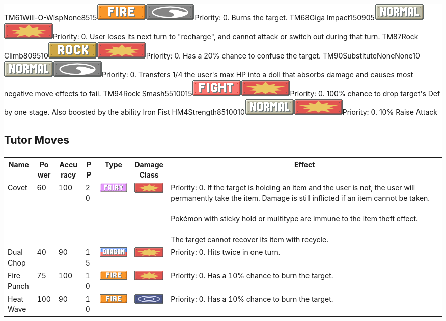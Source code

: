 <tr><td>TM61</td><td>Will-O-Wisp</td><td>None</td><td>85</td><td>15</td><td><img src="../../img/type/fire.png"></td><td><img src="../../img/type/status.png"></td><td>Priority: 0. Burns the target.</td></tr>
<tr><td>TM68</td><td>Giga Impact</td><td>150</td><td>90</td><td>5</td><td><img src="../../img/type/normal.png"></td><td><img src="../../img/type/physical.png"></td><td>Priority: 0. User loses its next turn to "recharge", and cannot attack or switch out during that turn.</td></tr>
<tr><td>TM87</td><td>Rock Climb</td><td>80</td><td>95</td><td>10</td><td><img src="../../img/type/rock.png"></td><td><img src="../../img/type/physical.png"></td><td>Priority: 0. Has a 20% chance to confuse the target.</td></tr>
<tr><td>TM90</td><td>Substitute</td><td>None</td><td>None</td><td>10</td><td><img src="../../img/type/normal.png"></td><td><img src="../../img/type/status.png"></td><td>Priority: 0. Transfers 1/4 the user's max HP into a doll that absorbs damage and causes most negative move effects to fail.</td></tr>
<tr><td>TM94</td><td>Rock Smash</td><td>55</td><td>100</td><td>15</td><td><img src="../../img/type/fighting.png"></td><td><img src="../../img/type/physical.png"></td><td>Priority: 0. 100% chance to drop target's Def by one stage. Also boosted by the ability Iron Fist</td></tr>
<tr><td>HM4</td><td>Strength</td><td>85</td><td>100</td><td>10</td><td><img src="../../img/type/normal.png"></td><td><img src="../../img/type/physical.png"></td><td>Priority: 0. 10% Raise Attack</td></tr>
</table>

## Tutor Moves
<table><th>Name</th><th>Power</th><th>Accuracy</th><th>PP</th><th>Type</th><th>Damage Class</th><th>Effect</th>
<tr><td>Covet</td><td>60</td><td>100</td><td>20</td><td><img src="../../img/type/fairy.png"></td><td><img src="../../img/type/physical.png"></td><td>Priority: 0. If the target is holding an item and the user is not, the user will permanently take the item.  Damage is still inflicted if an item cannot be taken.<br><br>Pokémon with sticky hold or multitype are immune to the item theft effect.<br><br>The target cannot recover its item with recycle.</td></tr>
<tr><td>Dual Chop</td><td>40</td><td>90</td><td>15</td><td><img src="../../img/type/dragon.png"></td><td><img src="../../img/type/physical.png"></td><td>Priority: 0. Hits twice in one turn.</td></tr>
<tr><td>Fire Punch</td><td>75</td><td>100</td><td>10</td><td><img src="../../img/type/fire.png"></td><td><img src="../../img/type/physical.png"></td><td>Priority: 0. Has a 10% chance to burn the target.</td></tr>
<tr><td>Heat Wave</td><td>100</td><td>90</td><td>10</td><td><img src="../../img/type/fire.png"></td><td><img src="../../img/type/special.png"></td><td>Priority: 0. Has a 10% chance to burn the target.</td></tr>